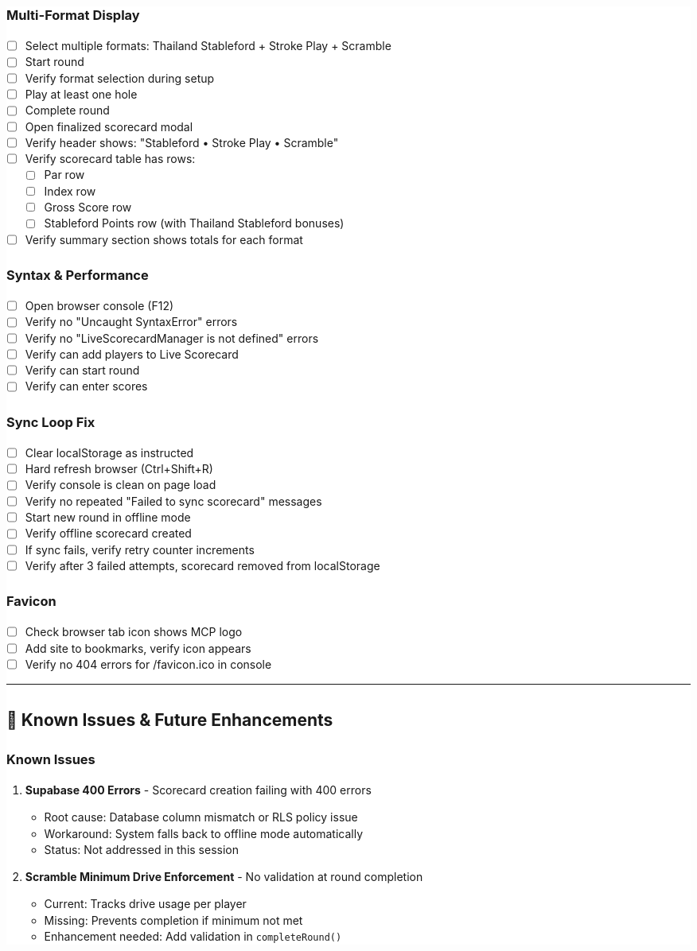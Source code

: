 ### Multi-Format Display
- [ ] Select multiple formats: Thailand Stableford + Stroke Play + Scramble
- [ ] Start round
- [ ] Verify format selection during setup
- [ ] Play at least one hole
- [ ] Complete round
- [ ] Open finalized scorecard modal
- [ ] Verify header shows: "Stableford • Stroke Play • Scramble"
- [ ] Verify scorecard table has rows:
  - [ ] Par row
  - [ ] Index row
  - [ ] Gross Score row
  - [ ] Stableford Points row (with Thailand Stableford bonuses)
- [ ] Verify summary section shows totals for each format

### Syntax & Performance
- [ ] Open browser console (F12)
- [ ] Verify no "Uncaught SyntaxError" errors
- [ ] Verify no "LiveScorecardManager is not defined" errors
- [ ] Verify can add players to Live Scorecard
- [ ] Verify can start round
- [ ] Verify can enter scores

### Sync Loop Fix
- [ ] Clear localStorage as instructed
- [ ] Hard refresh browser (Ctrl+Shift+R)
- [ ] Verify console is clean on page load
- [ ] Verify no repeated "Failed to sync scorecard" messages
- [ ] Start new round in offline mode
- [ ] Verify offline scorecard created
- [ ] If sync fails, verify retry counter increments
- [ ] Verify after 3 failed attempts, scorecard removed from localStorage

### Favicon
- [ ] Check browser tab icon shows MCP logo
- [ ] Add site to bookmarks, verify icon appears
- [ ] Verify no 404 errors for /favicon.ico in console

---

## 🐛 Known Issues & Future Enhancements

### Known Issues
1. **Supabase 400 Errors** - Scorecard creation failing with 400 errors
   - Root cause: Database column mismatch or RLS policy issue
   - Workaround: System falls back to offline mode automatically
   - Status: Not addressed in this session

2. **Scramble Minimum Drive Enforcement** - No validation at round completion
   - Current: Tracks drive usage per player
   - Missing: Prevents completion if minimum not met
   - Enhancement needed: Add validation in `completeRound()`
